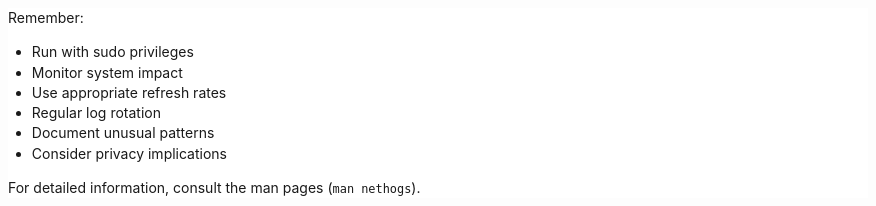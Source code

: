 
Remember:
- Run with sudo privileges
- Monitor system impact
- Use appropriate refresh rates
- Regular log rotation
- Document unusual patterns
- Consider privacy implications

For detailed information, consult the man pages (`man nethogs`).